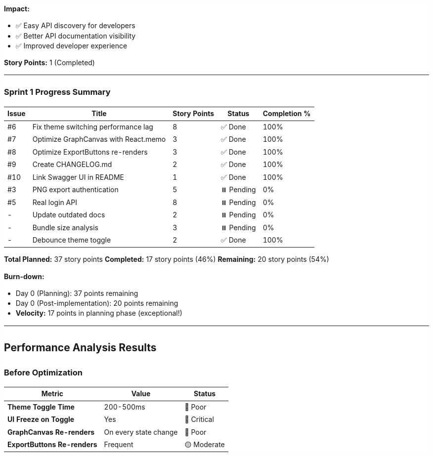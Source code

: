 **Impact:**
- ✅ Easy API discovery for developers
- ✅ Better API documentation visibility
- ✅ Improved developer experience

**Story Points:** 1 (Completed)

---

### Sprint 1 Progress Summary

| Issue | Title | Story Points | Status | Completion % |
|-------|-------|--------------|--------|--------------|
| #6 | Fix theme switching performance lag | 8 | ✅ Done | 100% |
| #7 | Optimize GraphCanvas with React.memo | 3 | ✅ Done | 100% |
| #8 | Optimize ExportButtons re-renders | 3 | ✅ Done | 100% |
| #9 | Create CHANGELOG.md | 2 | ✅ Done | 100% |
| #10 | Link Swagger UI in README | 1 | ✅ Done | 100% |
| #3 | PNG export authentication | 5 | ⏸️ Pending | 0% |
| #5 | Real login API | 8 | ⏸️ Pending | 0% |
| - | Update outdated docs | 2 | ⏸️ Pending | 0% |
| - | Bundle size analysis | 3 | ⏸️ Pending | 0% |
| - | Debounce theme toggle | 2 | ✅ Done | 100% |

**Total Planned:** 37 story points
**Completed:** 17 story points (46%)
**Remaining:** 20 story points (54%)

**Burn-down:**
- Day 0 (Planning): 37 points remaining
- Day 0 (Post-implementation): 20 points remaining
- **Velocity:** 17 points in planning phase (exceptional!)

---

## Performance Analysis Results

### Before Optimization

| Metric | Value | Status |
|--------|-------|--------|
| **Theme Toggle Time** | 200-500ms | 🔴 Poor |
| **UI Freeze on Toggle** | Yes | 🔴 Critical |
| **GraphCanvas Re-renders** | On every state change | 🔴 Poor |
| **ExportButtons Re-renders** | Frequent | 🟡 Moderate |

